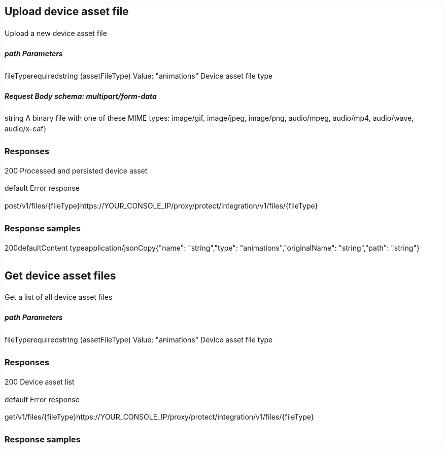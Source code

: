 
## [](https://unifi.ui.com/consoles/AC8BA944E5380000000006FD3DD5000000000751567200000000637B9151:1446127353/unifi-api/protect#tag/Device-asset-file-management/paths/~1v1~1files~1{fileType}/post)Upload device asset file

Upload a new device asset file



##### path Parameters

fileTyperequiredstring (assetFileType)  Value: "animations"  Device asset file type



##### Request Body schema: multipart/form-data

string <binary>  A binary file with one of these MIME types: image/gif, image/jpeg, image/png, audio/mpeg, audio/mp4, audio/wave, audio/x-caf}



### Responses

200 Processed and persisted device asset


default Error response


post/v1/files/{fileType}https://YOUR_CONSOLE_IP/proxy/protect/integration/v1/files/{fileType}
### Response samples

200defaultContent typeapplication/jsonCopy{"name": "string","type": "animations","originalName": "string","path": "string"}
## [](https://unifi.ui.com/consoles/AC8BA944E5380000000006FD3DD5000000000751567200000000637B9151:1446127353/unifi-api/protect#tag/Device-asset-file-management/paths/~1v1~1files~1{fileType}/get)Get device asset files

Get a list of all device asset files



##### path Parameters

fileTyperequiredstring (assetFileType)  Value: "animations"  Device asset file type



### Responses

200 Device asset list


default Error response


get/v1/files/{fileType}https://YOUR_CONSOLE_IP/proxy/protect/integration/v1/files/{fileType}
### Response samples
